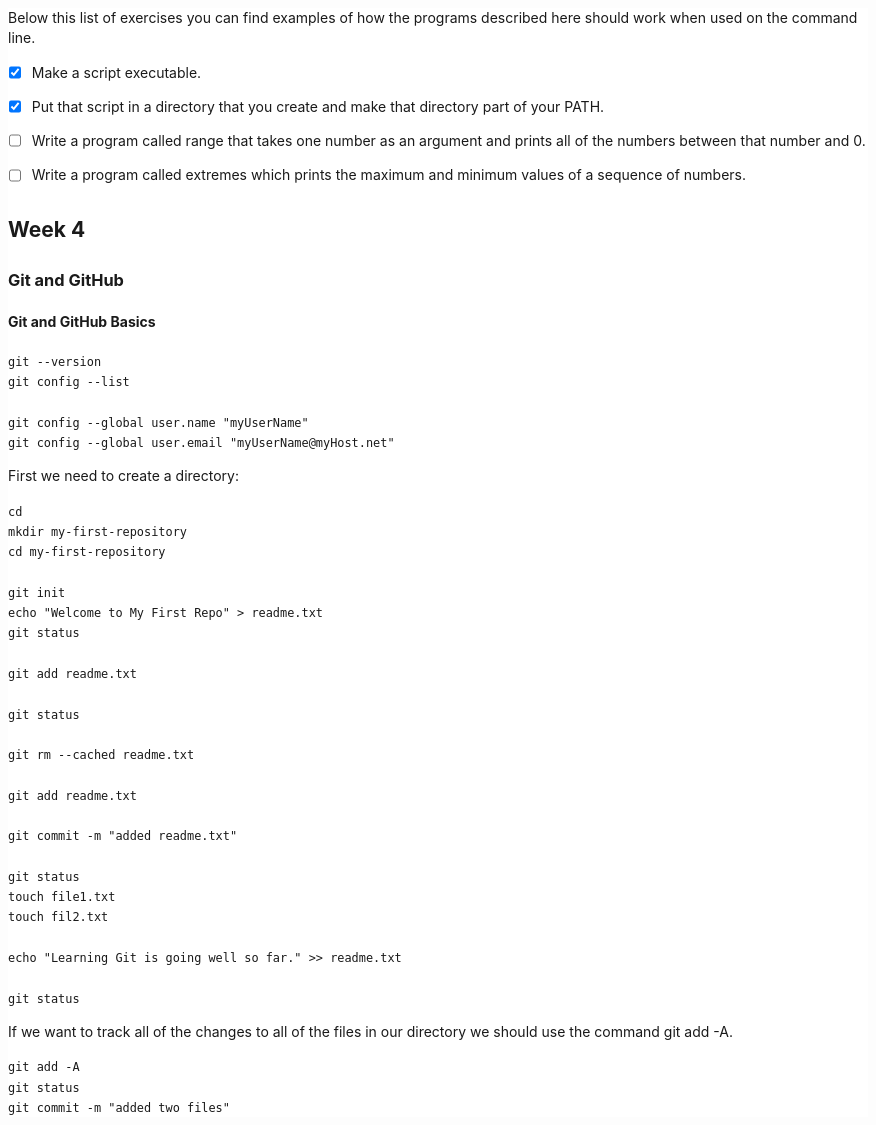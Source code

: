 Below this list of exercises you can find examples of how the programs described here should work when used on the command line.

-   [x]  Make a script executable.

-   [x]  Put that script in a directory that you create and make that directory part of your PATH.

-   [ ]  Write a program called range that takes one number as an argument and prints all of the numbers between that number and 0.

-   [ ]  Write a program called extremes which prints the maximum and minimum values of a sequence of numbers.

## **Week 4**

### **Git and GitHub**

#### **Git and GitHub Basics**

	git --version
	git config --list

	git config --global user.name "myUserName"
	git config --global user.email "myUserName@myHost.net"

First we need to create a directory:

	cd
	mkdir my-first-repository
	cd my-first-repository

	git init
	echo "Welcome to My First Repo" > readme.txt
	git status

	git add readme.txt

	git status

	git rm --cached readme.txt

	git add readme.txt

	git commit -m "added readme.txt"

	git status
	touch file1.txt
	touch fil2.txt

	echo "Learning Git is going well so far." >> readme.txt

	git status

If we want to track all of the changes to all of the files in our directory we should use the command git add -A.

	git add -A
	git status
	git commit -m "added two files"

